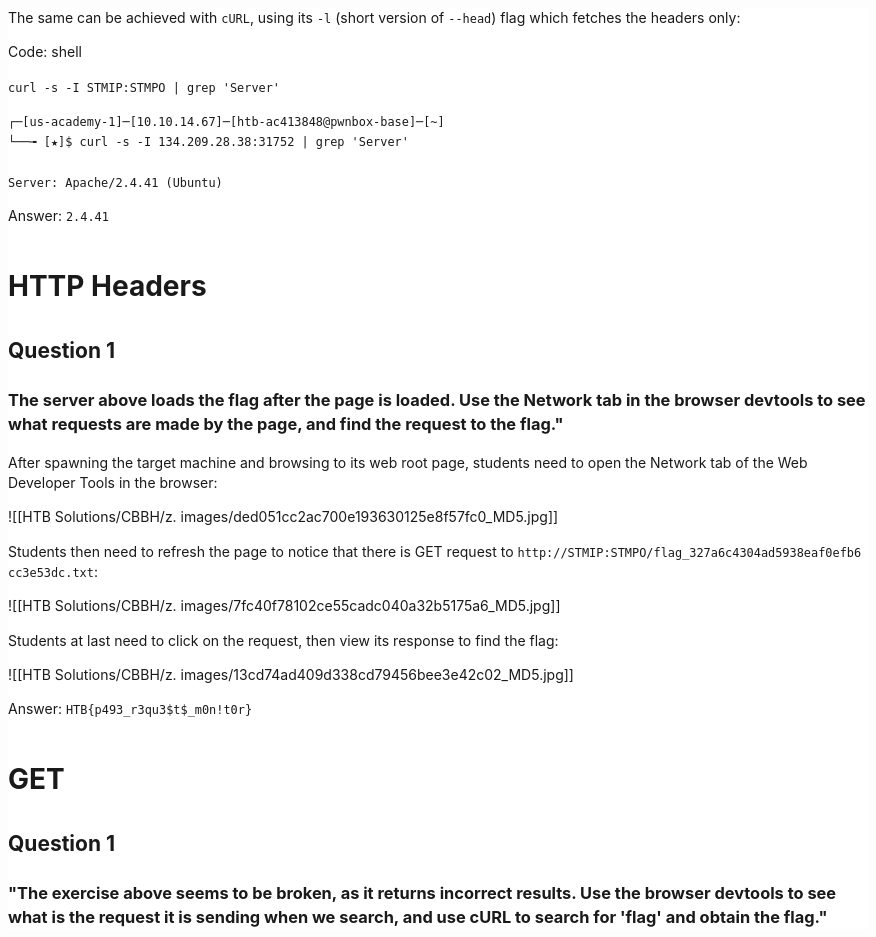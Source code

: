 The same can be achieved with `cURL`, using its `-l` (short version of `--head`) flag which fetches the headers only:

Code: shell

```shell
curl -s -I STMIP:STMPO | grep 'Server'
```

```
┌─[us-academy-1]─[10.10.14.67]─[htb-ac413848@pwnbox-base]─[~]
└──╼ [★]$ curl -s -I 134.209.28.38:31752 | grep 'Server'

Server: Apache/2.4.41 (Ubuntu)
```

Answer: `2.4.41`

# HTTP Headers

## Question 1

### The server above loads the flag after the page is loaded. Use the Network tab in the browser devtools to see what requests are made by the page, and find the request to the flag."

After spawning the target machine and browsing to its web root page, students need to open the Network tab of the Web Developer Tools in the browser:

![[HTB Solutions/CBBH/z. images/ded051cc2ac700e193630125e8f57fc0_MD5.jpg]]

Students then need to refresh the page to notice that there is GET request to `http://STMIP:STMPO/flag_327a6c4304ad5938eaf0efb6cc3e53dc.txt`:

![[HTB Solutions/CBBH/z. images/7fc40f78102ce55cadc040a32b5175a6_MD5.jpg]]

Students at last need to click on the request, then view its response to find the flag:

![[HTB Solutions/CBBH/z. images/13cd74ad409d338cd79456bee3e42c02_MD5.jpg]]

Answer: `HTB{p493_r3qu3$t$_m0n!t0r}`

# GET

## Question 1

### "The exercise above seems to be broken, as it returns incorrect results. Use the browser devtools to see what is the request it is sending when we search, and use cURL to search for 'flag' and obtain the flag."
